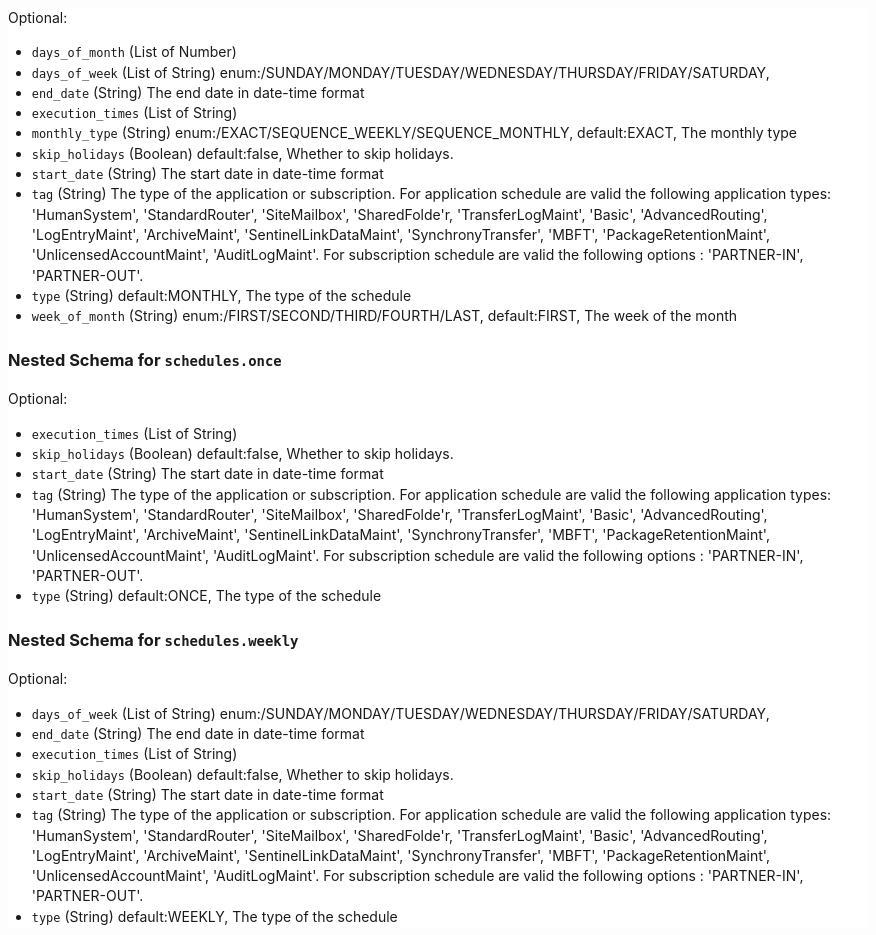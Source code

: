 Optional:

- `days_of_month` (List of Number)
- `days_of_week` (List of String) enum:/SUNDAY/MONDAY/TUESDAY/WEDNESDAY/THURSDAY/FRIDAY/SATURDAY, <nil>
- `end_date` (String) The end date in date-time format
- `execution_times` (List of String) <nil>
- `monthly_type` (String) enum:/EXACT/SEQUENCE_WEEKLY/SEQUENCE_MONTHLY, default:EXACT, The monthly type
- `skip_holidays` (Boolean) default:false, Whether to skip holidays.
- `start_date` (String) The start date in date-time format
- `tag` (String) The type of the application or subscription. 
For application schedule are valid the following application types: 'HumanSystem', 'StandardRouter', 'SiteMailbox', 'SharedFolde'r, 'TransferLogMaint', 'Basic', 'AdvancedRouting', 'LogEntryMaint', 'ArchiveMaint', 'SentinelLinkDataMaint', 'SynchronyTransfer', 'MBFT', 'PackageRetentionMaint', 'UnlicensedAccountMaint', 'AuditLogMaint'. 
For subscription schedule are valid the following options : 'PARTNER-IN', 'PARTNER-OUT'.
- `type` (String) default:MONTHLY, The type of the schedule
- `week_of_month` (String) enum:/FIRST/SECOND/THIRD/FOURTH/LAST, default:FIRST, The week of the month


<a id="nestedatt--schedules--once"></a>
### Nested Schema for `schedules.once`

Optional:

- `execution_times` (List of String) <nil>
- `skip_holidays` (Boolean) default:false, Whether to skip holidays.
- `start_date` (String) The start date in date-time format
- `tag` (String) The type of the application or subscription. 
For application schedule are valid the following application types: 'HumanSystem', 'StandardRouter', 'SiteMailbox', 'SharedFolde'r, 'TransferLogMaint', 'Basic', 'AdvancedRouting', 'LogEntryMaint', 'ArchiveMaint', 'SentinelLinkDataMaint', 'SynchronyTransfer', 'MBFT', 'PackageRetentionMaint', 'UnlicensedAccountMaint', 'AuditLogMaint'. 
For subscription schedule are valid the following options : 'PARTNER-IN', 'PARTNER-OUT'.
- `type` (String) default:ONCE, The type of the schedule


<a id="nestedatt--schedules--weekly"></a>
### Nested Schema for `schedules.weekly`

Optional:

- `days_of_week` (List of String) enum:/SUNDAY/MONDAY/TUESDAY/WEDNESDAY/THURSDAY/FRIDAY/SATURDAY, <nil>
- `end_date` (String) The end date in date-time format
- `execution_times` (List of String) <nil>
- `skip_holidays` (Boolean) default:false, Whether to skip holidays.
- `start_date` (String) The start date in date-time format
- `tag` (String) The type of the application or subscription. 
For application schedule are valid the following application types: 'HumanSystem', 'StandardRouter', 'SiteMailbox', 'SharedFolde'r, 'TransferLogMaint', 'Basic', 'AdvancedRouting', 'LogEntryMaint', 'ArchiveMaint', 'SentinelLinkDataMaint', 'SynchronyTransfer', 'MBFT', 'PackageRetentionMaint', 'UnlicensedAccountMaint', 'AuditLogMaint'. 
For subscription schedule are valid the following options : 'PARTNER-IN', 'PARTNER-OUT'.
- `type` (String) default:WEEKLY, The type of the schedule
